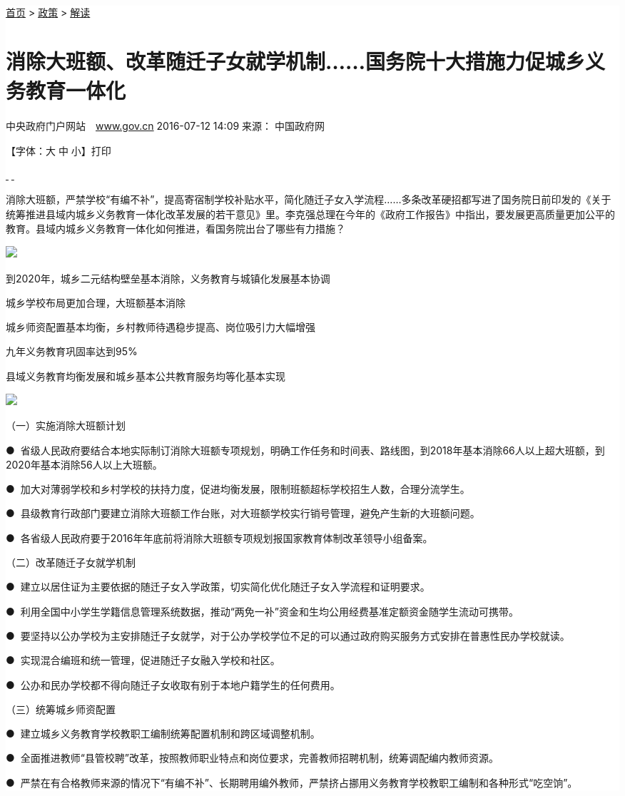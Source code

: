 ---
---

[首页](/index.htm) \> [政策](/zhengce/index.htm) \> [解读](/zhengce/jiedu/index.htm)

消除大班额、改革随迁子女就学机制……国务院十大措施力促城乡义务教育一体化
======================================================================

中央政府门户网站　www.gov.cn 2016-07-12 14:09 来源： 中国政府网

【字体：大 中 小】打印

[](http://share.gwd.gov.cn/)

[ ](# "微信") [ ](# "新浪微博")  

消除大班额，严禁学校“有编不补”，提高寄宿制学校补贴水平，简化随迁子女入学流程……多条改革硬招都写进了国务院日前印发的《关于统筹推进县域内城乡义务教育一体化改革发展的若干意见》里。李克强总理在今年的《政府工作报告》中指出，要发展更高质量更加公平的教育。县域内城乡义务教育一体化如何推进，看国务院出台了哪些有力措施？

![](5090533/images/ed9cc5ace6a74b71b2177596c4b0335e.png)

到2020年，城乡二元结构壁垒基本消除，义务教育与城镇化发展基本协调

城乡学校布局更加合理，大班额基本消除

城乡师资配置基本均衡，乡村教师待遇稳步提高、岗位吸引力大幅增强

九年义务教育巩固率达到95%

县域义务教育均衡发展和城乡基本公共教育服务均等化基本实现

![](5090533/images/1909170b8afa47d2890887b550e87b51.png)

（一）实施消除大班额计划

●  省级人民政府要结合本地实际制订消除大班额专项规划，明确工作任务和时间表、路线图，到2018年基本消除66人以上超大班额，到2020年基本消除56人以上大班额。

●  加大对薄弱学校和乡村学校的扶持力度，促进均衡发展，限制班额超标学校招生人数，合理分流学生。

●  县级教育行政部门要建立消除大班额工作台账，对大班额学校实行销号管理，避免产生新的大班额问题。

●  各省级人民政府要于2016年年底前将消除大班额专项规划报国家教育体制改革领导小组备案。

（二）改革随迁子女就学机制

●  建立以居住证为主要依据的随迁子女入学政策，切实简化优化随迁子女入学流程和证明要求。

●  利用全国中小学生学籍信息管理系统数据，推动“两免一补”资金和生均公用经费基准定额资金随学生流动可携带。

●  要坚持以公办学校为主安排随迁子女就学，对于公办学校学位不足的可以通过政府购买服务方式安排在普惠性民办学校就读。

●  实现混合编班和统一管理，促进随迁子女融入学校和社区。

●  公办和民办学校都不得向随迁子女收取有别于本地户籍学生的任何费用。

（三）统筹城乡师资配置

●  建立城乡义务教育学校教职工编制统筹配置机制和跨区域调整机制。

●  全面推进教师“县管校聘”改革，按照教师职业特点和岗位要求，完善教师招聘机制，统筹调配编内教师资源。

●  严禁在有合格教师来源的情况下“有编不补”、长期聘用编外教师，严禁挤占挪用义务教育学校教职工编制和各种形式“吃空饷”。
